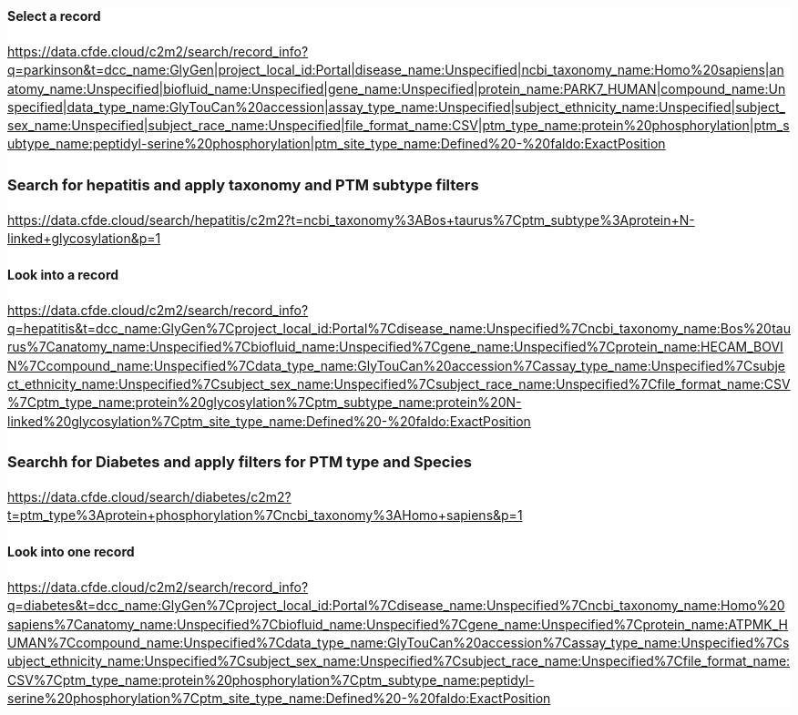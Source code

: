 #### Select a record
https://data.cfde.cloud/c2m2/search/record_info?q=parkinson&t=dcc_name:GlyGen|project_local_id:Portal|disease_name:Unspecified|ncbi_taxonomy_name:Homo%20sapiens|anatomy_name:Unspecified|biofluid_name:Unspecified|gene_name:Unspecified|protein_name:PARK7_HUMAN|compound_name:Unspecified|data_type_name:GlyTouCan%20accession|assay_type_name:Unspecified|subject_ethnicity_name:Unspecified|subject_sex_name:Unspecified|subject_race_name:Unspecified|file_format_name:CSV|ptm_type_name:protein%20phosphorylation|ptm_subtype_name:peptidyl-serine%20phosphorylation|ptm_site_type_name:Defined%20-%20faldo:ExactPosition

### Search for hepatitis and apply taxonomy and PTM subtype filters
https://data.cfde.cloud/search/hepatitis/c2m2?t=ncbi_taxonomy%3ABos+taurus%7Cptm_subtype%3Aprotein+N-linked+glycosylation&p=1

#### Look into a record
https://data.cfde.cloud/c2m2/search/record_info?q=hepatitis&t=dcc_name:GlyGen%7Cproject_local_id:Portal%7Cdisease_name:Unspecified%7Cncbi_taxonomy_name:Bos%20taurus%7Canatomy_name:Unspecified%7Cbiofluid_name:Unspecified%7Cgene_name:Unspecified%7Cprotein_name:HECAM_BOVIN%7Ccompound_name:Unspecified%7Cdata_type_name:GlyTouCan%20accession%7Cassay_type_name:Unspecified%7Csubject_ethnicity_name:Unspecified%7Csubject_sex_name:Unspecified%7Csubject_race_name:Unspecified%7Cfile_format_name:CSV%7Cptm_type_name:protein%20glycosylation%7Cptm_subtype_name:protein%20N-linked%20glycosylation%7Cptm_site_type_name:Defined%20-%20faldo:ExactPosition

### Searchh for Diabetes and apply filters for PTM type and Species
https://data.cfde.cloud/search/diabetes/c2m2?t=ptm_type%3Aprotein+phosphorylation%7Cncbi_taxonomy%3AHomo+sapiens&p=1

#### Look into one record
https://data.cfde.cloud/c2m2/search/record_info?q=diabetes&t=dcc_name:GlyGen%7Cproject_local_id:Portal%7Cdisease_name:Unspecified%7Cncbi_taxonomy_name:Homo%20sapiens%7Canatomy_name:Unspecified%7Cbiofluid_name:Unspecified%7Cgene_name:Unspecified%7Cprotein_name:ATPMK_HUMAN%7Ccompound_name:Unspecified%7Cdata_type_name:GlyTouCan%20accession%7Cassay_type_name:Unspecified%7Csubject_ethnicity_name:Unspecified%7Csubject_sex_name:Unspecified%7Csubject_race_name:Unspecified%7Cfile_format_name:CSV%7Cptm_type_name:protein%20phosphorylation%7Cptm_subtype_name:peptidyl-serine%20phosphorylation%7Cptm_site_type_name:Defined%20-%20faldo:ExactPosition

